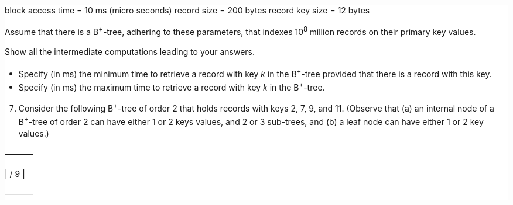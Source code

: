   <tr>

   <td width="119">block access time</td>

   <td width="26">=</td>

   <td width="129">10 ms (micro seconds)</td>

  </tr>

  <tr>

   <td width="119">record size</td>

   <td width="26">=</td>

   <td width="129">200 bytes</td>

  </tr>

  <tr>

   <td width="119">record key size</td>

   <td width="26">=</td>

   <td width="129">12 bytes</td>

  </tr>

 </tbody>

</table>

Assume that there is a B<sup>+</sup>-tree, adhering to these parameters, that indexes 10<sup>8 </sup>million records on their primary key values.

Show all the intermediate computations leading to your answers.

<ul>

 <li>Specify (in ms) the minimum time to retrieve a record with key <em>k </em>in the B<sup>+</sup>-tree provided that there is a record with this key.</li>

 <li>Specify (in ms) the maximum time to retrieve a record with key <em>k </em>in the B<sup>+</sup>-tree.</li>

</ul>

<ol start="7">

 <li>Consider the following B<sup>+</sup>-tree of order 2 that holds records with keys 2, 7, 9, and 11. (Observe that (a) an internal node of a B<sup>+</sup>-tree of order 2 can have either 1 or 2 keys values, and 2 or 3 sub-trees, and (b) a leaf node can have either 1 or 2 key values.)</li>

</ol>

———–

| / 9  |

———–
